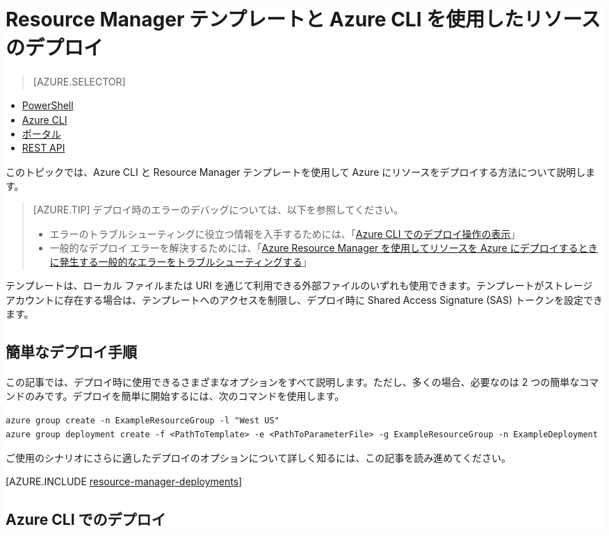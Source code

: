 <properties
   pageTitle="Azure CLI とテンプレートを使用してリソースをデプロイする |Microsoft Azure"
   description="Azure Resource Manager と Azure CLI を使用してリソースを Azure にデプロイします。リソースは Resource Manager テンプレートで定義されます。"
   services="azure-resource-manager"
   documentationCenter="na"
   authors="tfitzmac"
   manager="timlt"
   editor="tysonn"/>

<tags
   ms.service="azure-resource-manager"
   ms.devlang="na"
   ms.topic="article"
   ms.tgt_pltfrm="na"
   ms.workload="na"
   ms.date="08/15/2016"
   ms.author="tomfitz"/>

# Resource Manager テンプレートと Azure CLI を使用したリソースのデプロイ

> [AZURE.SELECTOR]
- [PowerShell](resource-group-template-deploy.md)
- [Azure CLI](resource-group-template-deploy-cli.md)
- [ポータル](resource-group-template-deploy-portal.md)
- [REST API](resource-group-template-deploy-rest.md)

このトピックでは、Azure CLI と Resource Manager テンプレートを使用して Azure にリソースをデプロイする方法について説明します。

> [AZURE.TIP] デプロイ時のエラーのデバッグについては、以下を参照してください。
>
> - エラーのトラブルシューティングに役立つ情報を入手するためには、「[Azure CLI でのデプロイ操作の表示](resource-manager-troubleshoot-deployments-cli.md)」
> - 一般的なデプロイ エラーを解決するためには、「[Azure Resource Manager を使用してリソースを Azure にデプロイするときに発生する一般的なエラーをトラブルシューティングする](resource-manager-common-deployment-errors.md)」

テンプレートは、ローカル ファイルまたは URI を通じて利用できる外部ファイルのいずれも使用できます。テンプレートがストレージ アカウントに存在する場合は、テンプレートへのアクセスを制限し、デプロイ時に Shared Access Signature (SAS) トークンを設定できます。

## 簡単なデプロイ手順

この記事では、デプロイ時に使用できるさまざまなオプションをすべて説明します。ただし、多くの場合、必要なのは 2 つの簡単なコマンドのみです。デプロイを簡単に開始するには、次のコマンドを使用します。

    azure group create -n ExampleResourceGroup -l "West US"
    azure group deployment create -f <PathToTemplate> -e <PathToParameterFile> -g ExampleResourceGroup -n ExampleDeployment

ご使用のシナリオにさらに適したデプロイのオプションについて詳しく知るには、この記事を読み進めてください。

[AZURE.INCLUDE [resource-manager-deployments](../includes/resource-manager-deployments.md)]

## Azure CLI でのデプロイ
